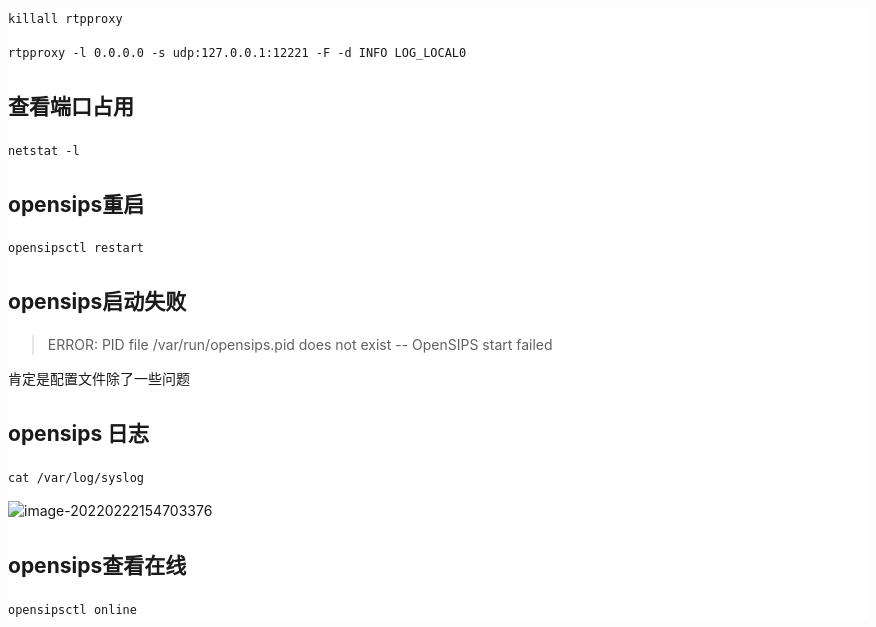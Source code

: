 




```
killall rtpproxy
```



```
rtpproxy -l 0.0.0.0 -s udp:127.0.0.1:12221 -F -d INFO LOG_LOCAL0
```





## 查看端口占用

```
netstat -l
```





## opensips重启

```
opensipsctl restart
```



## opensips启动失败

>ERROR: PID file /var/run/opensips.pid does not exist -- OpenSIPS start failed

肯定是配置文件除了一些问题



## opensips 日志

```
cat /var/log/syslog
```

![image-20220222154703376](https://picgo-freejim.oss-cn-beijing.aliyuncs.com/to_upload/image-20220222154703376.png)




## opensips查看在线

```
opensipsctl online
```


